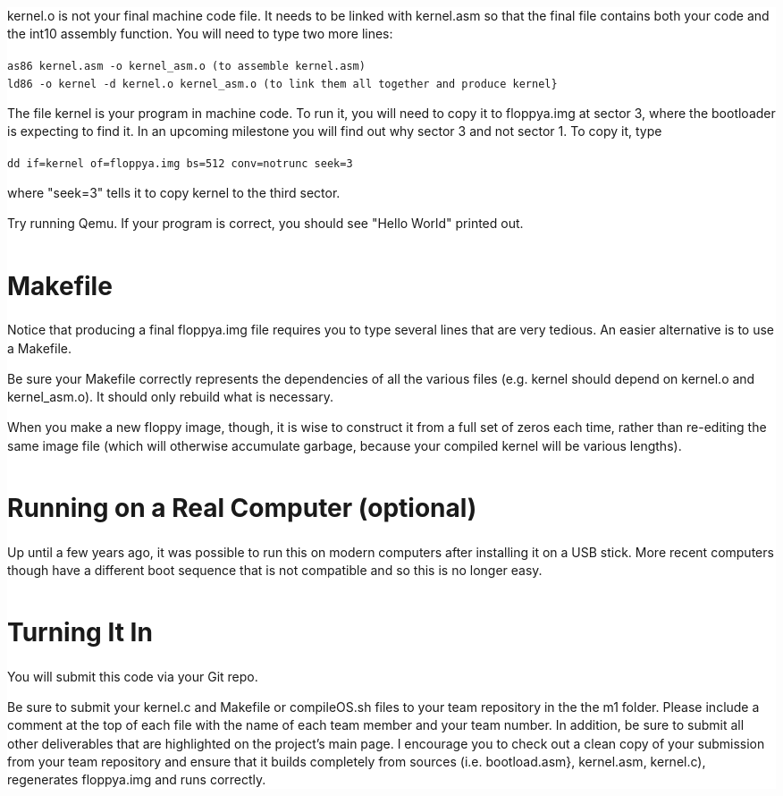 kernel.o is not your final machine code file.  It needs to be
linked with kernel.asm so that the final file contains both
your code and the int10 assembly function.  You will need to
type two more lines:

    as86 kernel.asm -o kernel_asm.o (to assemble kernel.asm)
    ld86 -o kernel -d kernel.o kernel_asm.o (to link them all together and produce kernel}

The file kernel is your program in machine code.  To run it,
you will need to copy it to floppya.img at sector 3, where
the bootloader is expecting to find it.  In an upcoming milestone you
will find out why sector 3 and not sector 1.  To copy it, type

    dd if=kernel of=floppya.img bs=512 conv=notrunc seek=3

where "seek=3" tells it to copy kernel to the third
sector.

Try running Qemu.  If your program is correct, you should see "Hello
World" printed out.


# Makefile

Notice that producing a final floppya.img file requires you
to type several lines that are very tedious.  An easier alternative is
to use a Makefile.

Be sure your Makefile correctly represents the dependencies of all the
various files (e.g. kernel should depend on kernel.o and
kernel_asm.o).  It should only rebuild what is necessary.

When you make a new floppy image, though, it is wise to construct it
from a full set of zeros each time, rather than re-editing the same
image file (which will otherwise accumulate garbage, because your
compiled kernel will be various lengths).


# Running on a Real Computer (optional)

Up until a few years ago, it was possible to run this on modern
computers after installing it on a USB stick.  More recent computers
though have a different boot sequence that is not compatible and so
this is no longer easy.

# Turning It In

You will submit this code via your Git repo.

Be sure to submit your kernel.c and Makefile or compileOS.sh files to
your team repository in the the m1 folder.  Please include a comment
at the top of each file with the name of each team member and your
team number.  In addition, be sure to submit all other deliverables
that are highlighted on the project’s main page.  I encourage you to
check out a clean copy of your submission from your team repository
and ensure that it builds completely from sources (i.e. bootload.asm},
kernel.asm, kernel.c), regenerates floppya.img and runs correctly.
